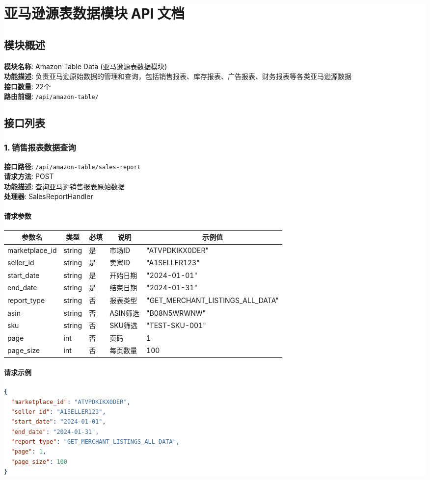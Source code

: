 # 亚马逊源表数据模块 API 文档

## 模块概述

**模块名称**: Amazon Table Data (亚马逊源表数据模块)  
**功能描述**: 负责亚马逊原始数据的管理和查询，包括销售报表、库存报表、广告报表、财务报表等各类亚马逊源数据  
**接口数量**: 22个  
**路由前缀**: `/api/amazon-table/`  

## 接口列表

### 1. 销售报表数据查询

**接口路径**: `/api/amazon-table/sales-report`  
**请求方法**: POST  
**功能描述**: 查询亚马逊销售报表原始数据  
**处理器**: SalesReportHandler  

#### 请求参数

| 参数名 | 类型 | 必填 | 说明 | 示例值 |
|--------|------|------|------|--------|
| marketplace_id | string | 是 | 市场ID | "ATVPDKIKX0DER" |
| seller_id | string | 是 | 卖家ID | "A1SELLER123" |
| start_date | string | 是 | 开始日期 | "2024-01-01" |
| end_date | string | 是 | 结束日期 | "2024-01-31" |
| report_type | string | 否 | 报表类型 | "GET_MERCHANT_LISTINGS_ALL_DATA" |
| asin | string | 否 | ASIN筛选 | "B08N5WRWNW" |
| sku | string | 否 | SKU筛选 | "TEST-SKU-001" |
| page | int | 否 | 页码 | 1 |
| page_size | int | 否 | 每页数量 | 100 |

#### 请求示例

```json
{
  "marketplace_id": "ATVPDKIKX0DER",
  "seller_id": "A1SELLER123",
  "start_date": "2024-01-01",
  "end_date": "2024-01-31",
  "report_type": "GET_MERCHANT_LISTINGS_ALL_DATA",
  "page": 1,
  "page_size": 100
}
```
